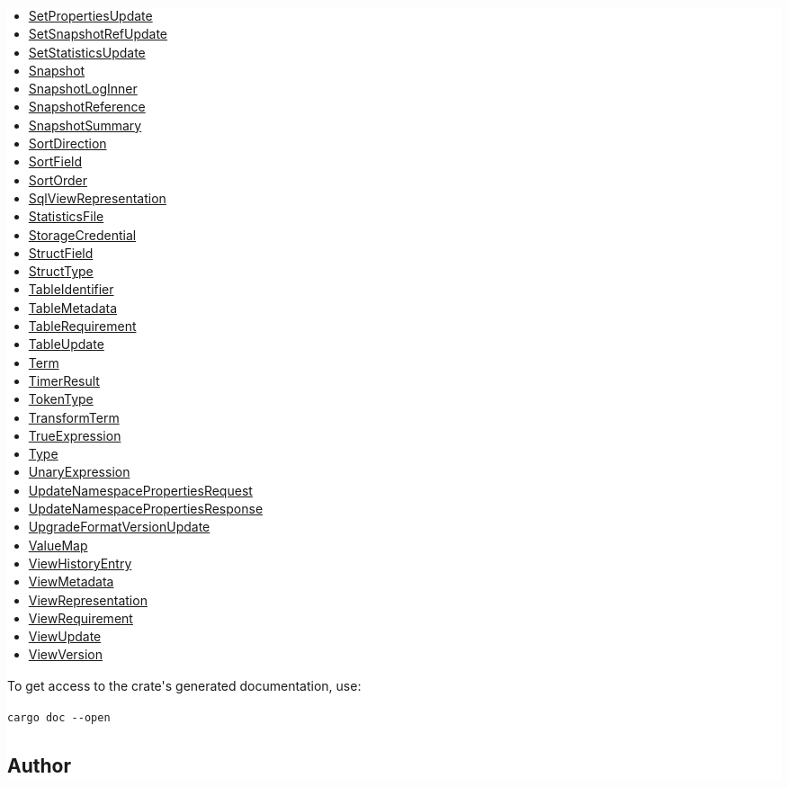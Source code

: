  - [SetPropertiesUpdate](docs/SetPropertiesUpdate.md)
 - [SetSnapshotRefUpdate](docs/SetSnapshotRefUpdate.md)
 - [SetStatisticsUpdate](docs/SetStatisticsUpdate.md)
 - [Snapshot](docs/Snapshot.md)
 - [SnapshotLogInner](docs/SnapshotLogInner.md)
 - [SnapshotReference](docs/SnapshotReference.md)
 - [SnapshotSummary](docs/SnapshotSummary.md)
 - [SortDirection](docs/SortDirection.md)
 - [SortField](docs/SortField.md)
 - [SortOrder](docs/SortOrder.md)
 - [SqlViewRepresentation](docs/SqlViewRepresentation.md)
 - [StatisticsFile](docs/StatisticsFile.md)
 - [StorageCredential](docs/StorageCredential.md)
 - [StructField](docs/StructField.md)
 - [StructType](docs/StructType.md)
 - [TableIdentifier](docs/TableIdentifier.md)
 - [TableMetadata](docs/TableMetadata.md)
 - [TableRequirement](docs/TableRequirement.md)
 - [TableUpdate](docs/TableUpdate.md)
 - [Term](docs/Term.md)
 - [TimerResult](docs/TimerResult.md)
 - [TokenType](docs/TokenType.md)
 - [TransformTerm](docs/TransformTerm.md)
 - [TrueExpression](docs/TrueExpression.md)
 - [Type](docs/Type.md)
 - [UnaryExpression](docs/UnaryExpression.md)
 - [UpdateNamespacePropertiesRequest](docs/UpdateNamespacePropertiesRequest.md)
 - [UpdateNamespacePropertiesResponse](docs/UpdateNamespacePropertiesResponse.md)
 - [UpgradeFormatVersionUpdate](docs/UpgradeFormatVersionUpdate.md)
 - [ValueMap](docs/ValueMap.md)
 - [ViewHistoryEntry](docs/ViewHistoryEntry.md)
 - [ViewMetadata](docs/ViewMetadata.md)
 - [ViewRepresentation](docs/ViewRepresentation.md)
 - [ViewRequirement](docs/ViewRequirement.md)
 - [ViewUpdate](docs/ViewUpdate.md)
 - [ViewVersion](docs/ViewVersion.md)


To get access to the crate's generated documentation, use:

```
cargo doc --open
```

## Author



